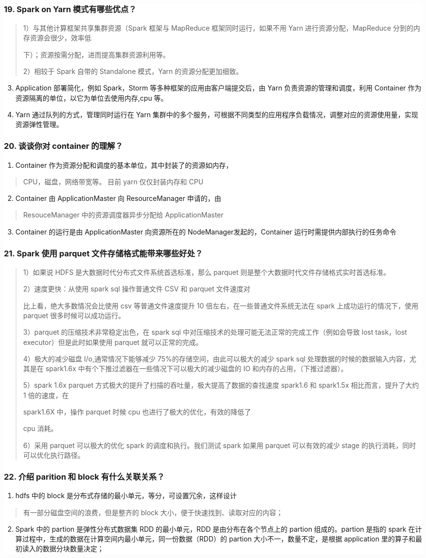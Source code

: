 ### 19. Spark on Yarn 模式有哪些优点？

> 1）与其他计算框架共享集群资源（Spark 框架与 MapReduce 框架同时运行，如果不用 Yarn 进行资源分配，MapReduce 分到的内存资源会很少，效率低
>
> 下）；资源按需分配，进而提高集群资源利用等。
>
> 2）相较于 Spark 自带的 Standalone 模式，Yarn 的资源分配更加细致。

3.  Application 部署简化，例如 Spark，Storm 等多种框架的应用由客户端提交后，由 Yarn 负责资源的管理和调度，利用 Container 作为资源隔离的单位，以它为单位去使用内存,cpu 等。

4.  Yarn 通过队列的方式，管理同时运行在 Yarn 集群中的多个服务，可根据不同类型的应用程序负载情况，调整对应的资源使用量，实现资源弹性管理。

### 20. 谈谈你对 container 的理解？

1.  Container 作为资源分配和调度的基本单位，其中封装了的资源如内存，

> CPU，磁盘，网络带宽等。 目前 yarn 仅仅封装内存和 CPU

2.  Container 由 ApplicationMaster 向 ResourceManager 申请的，由

> ResouceManager 中的资源调度器异步分配给 ApplicationMaster

3.  Container 的运行是由 ApplicationMaster 向资源所在的 NodeManager发起的，Container 运行时需提供内部执行的任务命令

### 21. Spark 使用 parquet 文件存储格式能带来哪些好处？

> 1）如果说 HDFS 是大数据时代分布式文件系统首选标准，那么 parquet 则是整个大数据时代文件存储格式实时首选标准。
>
> 2）速度更快：从使用 spark sql 操作普通文件 CSV 和 parquet 文件速度对
>
> 比上看，绝大多数情况会比使用 csv 等普通文件速度提升 10 倍左右，在一些普通文件系统无法在 spark 上成功运行的情况下，使用 parquet 很多时候可以成功运行。
>
> 3）parquet 的压缩技术非常稳定出色，在 spark sql 中对压缩技术的处理可能无法正常的完成工作（例如会导致 lost task，lost executor）但是此时如果使用 parquet 就可以正常的完成。
>
> 4）极大的减少磁盘 I/o,通常情况下能够减少 75%的存储空间，由此可以极大的减少 spark sql 处理数据的时候的数据输入内容，尤其是在 spark1.6x 中有个下推过滤器在一些情况下可以极大的减少磁盘的 IO 和内存的占用，（下推过滤器）。
>
> 5）spark 1.6x parquet 方式极大的提升了扫描的吞吐量，极大提高了数据的查找速度 spark1.6 和 spark1.5x 相比而言，提升了大约 1 倍的速度，在
>
> spark1.6X 中，操作 parquet 时候 cpu 也进行了极大的优化，有效的降低了
>
> cpu 消耗。
>
> 6）采用 parquet 可以极大的优化 spark 的调度和执行。我们测试 spark 如果用 parquet 可以有效的减少 stage 的执行消耗，同时可以优化执行路径。

### 22. 介绍 parition 和 block 有什么关联关系？

1.  hdfs 中的 block 是分布式存储的最小单元，等分，可设置冗余，这样设计

> 有一部分磁盘空间的浪费，但是整齐的 block 大小，便于快速找到、读取对应的内容；

2.  Spark 中的 partion 是弹性分布式数据集 RDD 的最小单元，RDD 是由分布在各个节点上的 partion 组成的。partion 是指的 spark 在计算过程中，生成的数据在计算空间内最小单元，同一份数据（RDD）的 partion 大小不一，数量不定，是根据 application 里的算子和最初读入的数据分块数量决定；
